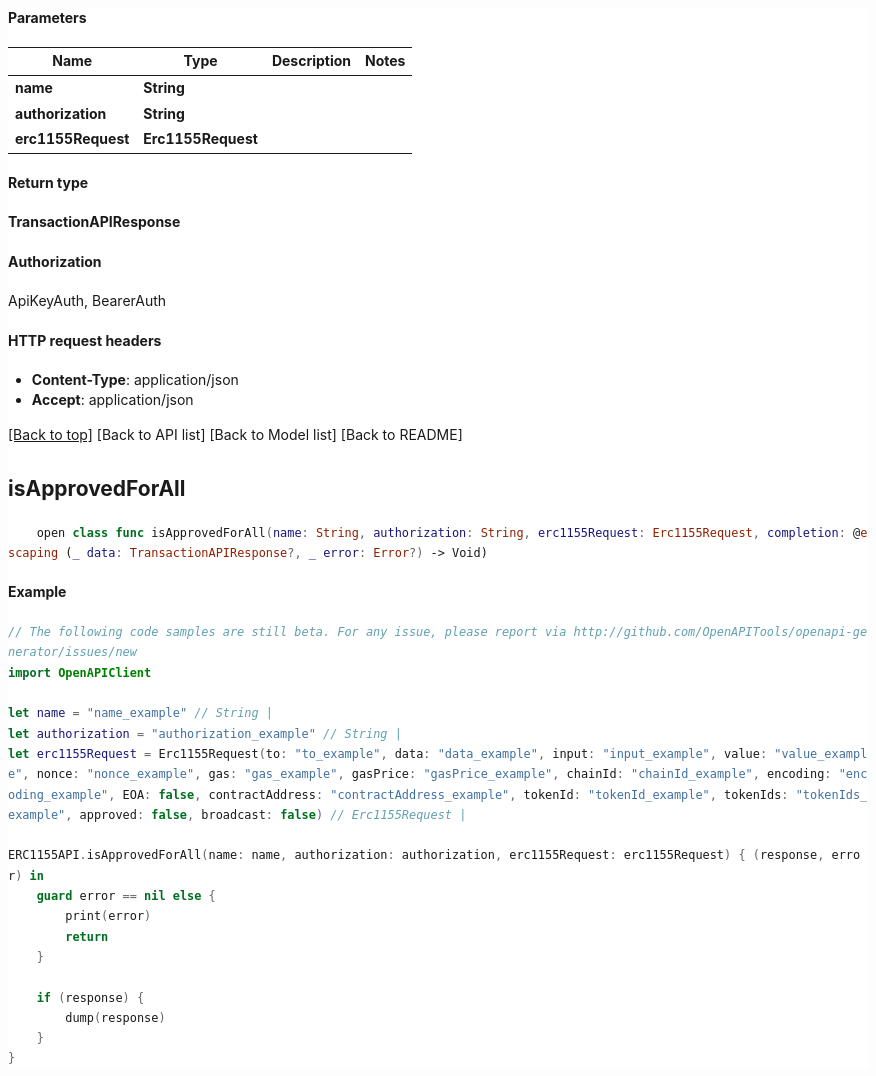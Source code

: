 #### Parameters

| Name               | Type               | Description | Notes |
| ------------------ | ------------------ | ----------- | ----- |
| **name**           | **String**         |             |       |
| **authorization**  | **String**         |             |       |
| **erc1155Request** | **Erc1155Request** |             |       |

#### Return type

**TransactionAPIResponse**

#### Authorization

ApiKeyAuth, BearerAuth

#### HTTP request headers

* **Content-Type**: application/json
* **Accept**: application/json

[\[Back to top\]](broken-reference) \[Back to API list] \[Back to Model list] \[Back to README]

## **isApprovedForAll**

```swift
    open class func isApprovedForAll(name: String, authorization: String, erc1155Request: Erc1155Request, completion: @escaping (_ data: TransactionAPIResponse?, _ error: Error?) -> Void)
```

#### Example

```swift
// The following code samples are still beta. For any issue, please report via http://github.com/OpenAPITools/openapi-generator/issues/new
import OpenAPIClient

let name = "name_example" // String | 
let authorization = "authorization_example" // String | 
let erc1155Request = Erc1155Request(to: "to_example", data: "data_example", input: "input_example", value: "value_example", nonce: "nonce_example", gas: "gas_example", gasPrice: "gasPrice_example", chainId: "chainId_example", encoding: "encoding_example", EOA: false, contractAddress: "contractAddress_example", tokenId: "tokenId_example", tokenIds: "tokenIds_example", approved: false, broadcast: false) // Erc1155Request | 

ERC1155API.isApprovedForAll(name: name, authorization: authorization, erc1155Request: erc1155Request) { (response, error) in
    guard error == nil else {
        print(error)
        return
    }

    if (response) {
        dump(response)
    }
}
```
